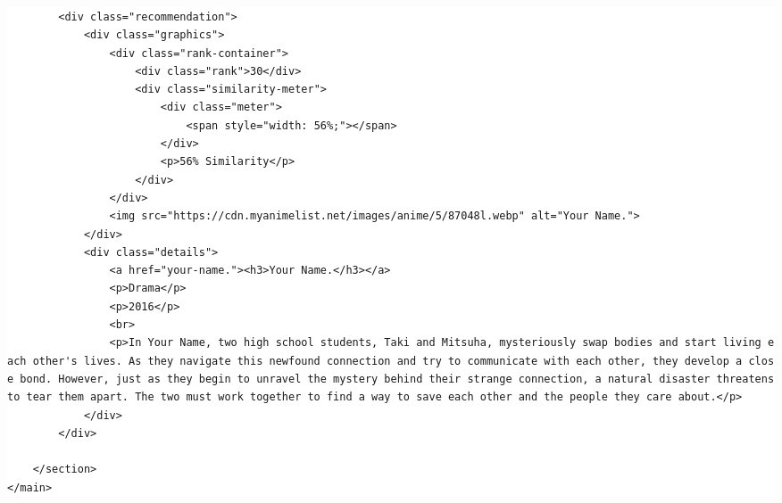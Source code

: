             <div class="recommendation">
                <div class="graphics">
                    <div class="rank-container">
                        <div class="rank">30</div>
                        <div class="similarity-meter">
                            <div class="meter">
                                <span style="width: 56%;"></span>
                            </div>
                            <p>56% Similarity</p>
                        </div>
                    </div>
                    <img src="https://cdn.myanimelist.net/images/anime/5/87048l.webp" alt="Your Name.">
                </div>
                <div class="details">
                    <a href="your-name."><h3>Your Name.</h3></a>
                    <p>Drama</p>
                    <p>2016</p>
                    <br>
                    <p>In Your Name, two high school students, Taki and Mitsuha, mysteriously swap bodies and start living each other's lives. As they navigate this newfound connection and try to communicate with each other, they develop a close bond. However, just as they begin to unravel the mystery behind their strange connection, a natural disaster threatens to tear them apart. The two must work together to find a way to save each other and the people they care about.</p>
                </div>
            </div>

        </section>
    </main>
</body>
</html>
